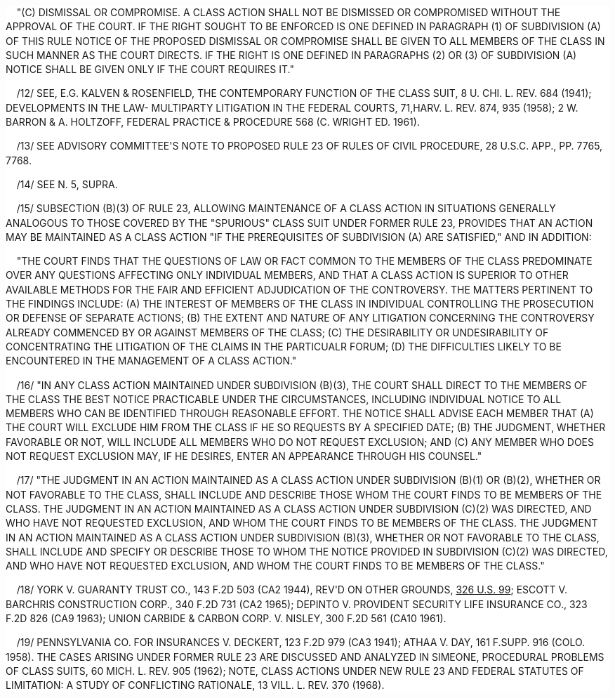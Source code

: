     "(C) DISMISSAL OR COMPROMISE.  A CLASS ACTION SHALL NOT BE DISMISSED OR COMPROMISED WITHOUT THE APPROVAL OF THE COURT.  IF THE RIGHT SOUGHT TO BE ENFORCED IS ONE DEFINED IN PARAGRAPH (1) OF SUBDIVISION (A) OF THIS RULE NOTICE OF THE PROPOSED DISMISSAL OR COMPROMISE SHALL BE GIVEN TO ALL MEMBERS OF THE CLASS IN SUCH MANNER AS THE COURT DIRECTS.  IF THE RIGHT IS ONE DEFINED IN PARAGRAPHS (2) OR (3) OF SUBDIVISION (A) NOTICE SHALL BE GIVEN ONLY IF THE COURT REQUIRES IT."

    /12/  SEE, E.G. KALVEN & ROSENFIELD, THE CONTEMPORARY FUNCTION OF THE CLASS SUIT, 8 U. CHI.  L. REV. 684 (1941); DEVELOPMENTS IN THE LAW- MULTIPARTY LITIGATION IN THE FEDERAL COURTS, 71,HARV.  L. REV. 874, 935 (1958); 2 W. BARRON & A. HOLTZOFF, FEDERAL PRACTICE & PROCEDURE 568 (C. WRIGHT ED. 1961).

    /13/  SEE ADVISORY COMMITTEE'S NOTE TO PROPOSED RULE 23 OF RULES OF CIVIL PROCEDURE, 28 U.S.C. APP., PP. 7765, 7768.

    /14/  SEE N. 5, SUPRA.

    /15/  SUBSECTION (B)(3) OF RULE 23, ALLOWING MAINTENANCE OF A CLASS ACTION IN SITUATIONS GENERALLY ANALOGOUS TO THOSE COVERED BY THE "SPURIOUS"  CLASS SUIT UNDER FORMER RULE 23, PROVIDES THAT AN ACTION MAY BE MAINTAINED AS A CLASS ACTION "IF THE PREREQUISITES OF SUBDIVISION (A) ARE SATISFIED,"  AND IN ADDITION:

    "THE COURT FINDS THAT THE QUESTIONS OF LAW OR FACT COMMON TO THE MEMBERS OF THE CLASS PREDOMINATE OVER ANY QUESTIONS AFFECTING ONLY INDIVIDUAL MEMBERS, AND THAT A CLASS ACTION IS SUPERIOR TO OTHER AVAILABLE METHODS FOR THE FAIR AND EFFICIENT ADJUDICATION OF THE CONTROVERSY.  THE MATTERS PERTINENT TO THE FINDINGS INCLUDE:  (A) THE INTEREST OF MEMBERS OF THE CLASS IN INDIVIDUAL CONTROLLING THE PROSECUTION OR DEFENSE OF SEPARATE ACTIONS; (B) THE EXTENT AND NATURE OF ANY LITIGATION CONCERNING THE CONTROVERSY ALREADY COMMENCED BY OR AGAINST MEMBERS OF THE CLASS; (C) THE DESIRABILITY OR UNDESIRABILITY OF CONCENTRATING THE LITIGATION OF THE CLAIMS IN THE PARTICUALR FORUM; (D) THE DIFFICULTIES LIKELY TO BE ENCOUNTERED IN THE MANAGEMENT OF A CLASS ACTION."

    /16/  "IN ANY CLASS ACTION MAINTAINED UNDER SUBDIVISION (B)(3), THE COURT SHALL DIRECT TO THE MEMBERS OF THE CLASS THE BEST NOTICE PRACTICABLE UNDER THE CIRCUMSTANCES, INCLUDING INDIVIDUAL NOTICE TO ALL MEMBERS WHO CAN BE IDENTIFIED THROUGH REASONABLE EFFORT.  THE NOTICE SHALL ADVISE EACH MEMBER THAT (A) THE COURT WILL EXCLUDE HIM FROM THE CLASS IF HE SO REQUESTS BY A SPECIFIED DATE; (B) THE JUDGMENT, WHETHER FAVORABLE OR NOT, WILL INCLUDE ALL MEMBERS WHO DO NOT REQUEST EXCLUSION; AND (C) ANY MEMBER WHO DOES NOT REQUEST EXCLUSION MAY, IF HE DESIRES, ENTER AN APPEARANCE THROUGH HIS COUNSEL."

    /17/  "THE JUDGMENT IN AN ACTION MAINTAINED AS A CLASS ACTION UNDER SUBDIVISION (B)(1) OR (B)(2), WHETHER OR NOT FAVORABLE TO THE CLASS, SHALL INCLUDE AND DESCRIBE THOSE WHOM THE COURT FINDS TO BE MEMBERS OF THE CLASS.  THE JUDGMENT IN AN ACTION MAINTAINED AS A CLASS ACTION UNDER SUBDIVISION (C)(2) WAS DIRECTED, AND WHO HAVE NOT REQUESTED EXCLUSION, AND WHOM THE COURT FINDS TO BE MEMBERS OF THE CLASS.  THE JUDGMENT IN AN ACTION MAINTAINED AS A CLASS ACTION UNDER SUBDIVISION (B)(3), WHETHER OR NOT FAVORABLE TO THE CLASS, SHALL INCLUDE AND SPECIFY OR DESCRIBE THOSE TO WHOM THE NOTICE PROVIDED IN SUBDIVISION (C)(2) WAS DIRECTED, AND WHO HAVE NOT REQUESTED EXCLUSION, AND WHOM THE COURT FINDS TO BE MEMBERS OF THE CLASS."

    /18/  YORK V. GUARANTY TRUST CO., 143 F.2D 503 (CA2 1944), REV'D ON OTHER GROUNDS, [326 U.S. 99][/us/courts/scotus/usReporter/326/99]; ESCOTT V. BARCHRIS CONSTRUCTION CORP., 340 F.2D 731 (CA2 1965); DEPINTO V. PROVIDENT SECURITY LIFE INSURANCE CO., 323 F.2D 826 (CA9 1963); UNION CARBIDE & CARBON CORP. V. NISLEY, 300 F.2D 561 (CA10 1961).

    /19/  PENNSYLVANIA CO. FOR INSURANCES V. DECKERT, 123 F.2D 979 (CA3 1941); ATHAA V. DAY, 161 F.SUPP.  916 (COLO. 1958).  THE CASES ARISING UNDER FORMER RULE 23 ARE DISCUSSED AND ANALYZED IN SIMEONE, PROCEDURAL PROBLEMS OF CLASS SUITS, 60 MICH. L. REV. 905 (1962); NOTE, CLASS ACTIONS UNDER NEW RULE 23 AND FEDERAL STATUTES OF LIMITATION:  A STUDY OF CONFLICTING RATIONALE, 13 VILL.  L. REV. 370 (1968).


[/us/courts/scotus/usReporter/414/538]: https://publicdocs.github.io/go/links?ns=uslm-x&ref=%2Fus%2Fcourts%2Fscotus%2FusReporter%2F414%2F538
[/us/stat/26/209]: https://publicdocs.github.io/go/links?ns=uslm&ref=%2Fus%2Fstat%2F26%2F209
[/us/usc/t15/s1]: https://publicdocs.github.io/go/links?ns=uslm&ref=%2Fus%2Fusc%2Ft15%2Fs1
[/us/stat/38/731]: https://publicdocs.github.io/go/links?ns=uslm&ref=%2Fus%2Fstat%2F38%2F731
[/us/usc/t15/s16]: https://publicdocs.github.io/go/links?ns=uslm&ref=%2Fus%2Fusc%2Ft15%2Fs16
[/us/courts/scotus/usReporter/411/963]: https://publicdocs.github.io/go/links?ns=uslm-x&ref=%2Fus%2Fcourts%2Fscotus%2FusReporter%2F411%2F963
[/us/courts/scotus/usReporter/383/1047]: https://publicdocs.github.io/go/links?ns=uslm-x&ref=%2Fus%2Fcourts%2Fscotus%2FusReporter%2F383%2F1047
[/us/courts/scotus/usReporter/394/332]: https://publicdocs.github.io/go/links?ns=uslm-x&ref=%2Fus%2Fcourts%2Fscotus%2FusReporter%2F394%2F332
[/us/courts/scotus/usReporter/321/342]: https://publicdocs.github.io/go/links?ns=uslm-x&ref=%2Fus%2Fcourts%2Fscotus%2FusReporter%2F321%2F342
[/us/courts/scotus/usReporter/380/424]: https://publicdocs.github.io/go/links?ns=uslm-x&ref=%2Fus%2Fcourts%2Fscotus%2FusReporter%2F380%2F424
[/us/courts/scotus/usReporter/119/199]: https://publicdocs.github.io/go/links?ns=uslm-x&ref=%2Fus%2Fcourts%2Fscotus%2FusReporter%2F119%2F199
[/us/courts/scotus/usReporter/326/99]: https://publicdocs.github.io/go/links?ns=uslm-x&ref=%2Fus%2Fcourts%2Fscotus%2FusReporter%2F326%2F99
[/us/courts/scotus/usReporter/380/424]: https://publicdocs.github.io/go/links?ns=uslm-x&ref=%2Fus%2Fcourts%2Fscotus%2FusReporter%2F380%2F424
[/us/usc/t45/s51]: https://publicdocs.github.io/go/links?ns=uslm&ref=%2Fus%2Fusc%2Ft45%2Fs51
[/us/usc/t45/s56]: https://publicdocs.github.io/go/links?ns=uslm&ref=%2Fus%2Fusc%2Ft45%2Fs56
[/us/courts/scotus/usReporter/325/77]: https://publicdocs.github.io/go/links?ns=uslm-x&ref=%2Fus%2Fcourts%2Fscotus%2FusReporter%2F325%2F77
[/us/courts/scotus/usReporter/359/231]: https://publicdocs.github.io/go/links?ns=uslm-x&ref=%2Fus%2Fcourts%2Fscotus%2FusReporter%2F359%2F231
[/us/courts/scotus/usReporter/327/392]: https://publicdocs.github.io/go/links?ns=uslm-x&ref=%2Fus%2Fcourts%2Fscotus%2FusReporter%2F327%2F392
[/us/courts/scotus/usReporter/322/137]: https://publicdocs.github.io/go/links?ns=uslm-x&ref=%2Fus%2Fcourts%2Fscotus%2FusReporter%2F322%2F137
[/us/courts/scotus/usReporter/331/519]: https://publicdocs.github.io/go/links?ns=uslm-x&ref=%2Fus%2Fcourts%2Fscotus%2FusReporter%2F331%2F519
[/us/usc/t15/s15]: https://publicdocs.github.io/go/links?ns=uslm&ref=%2Fus%2Fusc%2Ft15%2Fs15
[/us/usc/t28/s1291]: https://publicdocs.github.io/go/links?ns=uslm&ref=%2Fus%2Fusc%2Ft28%2Fs1291
[/us/usc/t28/s1292]: https://publicdocs.github.io/go/links?ns=uslm&ref=%2Fus%2Fusc%2Ft28%2Fs1292
[/us/usc/t28/s1291]: https://publicdocs.github.io/go/links?ns=uslm&ref=%2Fus%2Fusc%2Ft28%2Fs1291
[/us/courts/scotus/usReporter/326/99]: https://publicdocs.github.io/go/links?ns=uslm-x&ref=%2Fus%2Fcourts%2Fscotus%2FusReporter%2F326%2F99
[/us/usc/t28/s2072]: https://publicdocs.github.io/go/links?ns=uslm&ref=%2Fus%2Fusc%2Ft28%2Fs2072
[/us/courts/scotus/usReporter/327/392]: https://publicdocs.github.io/go/links?ns=uslm-x&ref=%2Fus%2Fcourts%2Fscotus%2FusReporter%2F327%2F392
[/us/courts/scotus/usReporter/383/696]: https://publicdocs.github.io/go/links?ns=uslm-x&ref=%2Fus%2Fcourts%2Fscotus%2FusReporter%2F383%2F696
[/us/courts/scotus/usReporter/357/221]: https://publicdocs.github.io/go/links?ns=uslm-x&ref=%2Fus%2Fcourts%2Fscotus%2FusReporter%2F357%2F221
[/us/courts/scotus/usReporter/398/375]: https://publicdocs.github.io/go/links?ns=uslm-x&ref=%2Fus%2Fcourts%2Fscotus%2FusReporter%2F398%2F375
[/us/courts/scotus/usReporter/321/342]: https://publicdocs.github.io/go/links?ns=uslm-x&ref=%2Fus%2Fcourts%2Fscotus%2FusReporter%2F321%2F342